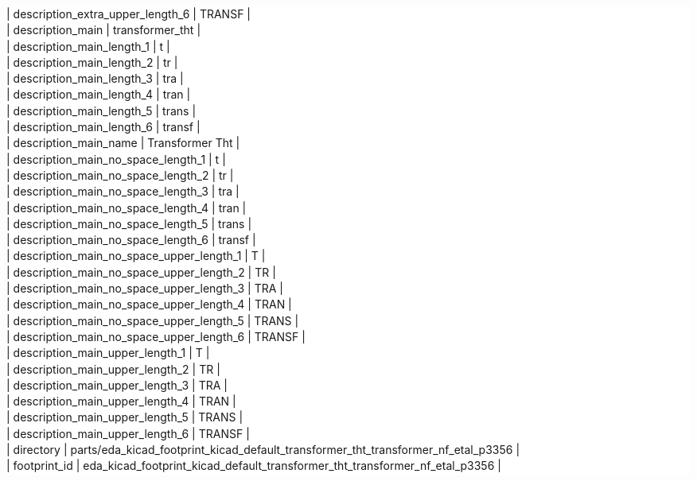 | description_extra_upper_length_6 | TRANSF |  
| description_main | transformer_tht |  
| description_main_length_1 | t |  
| description_main_length_2 | tr |  
| description_main_length_3 | tra |  
| description_main_length_4 | tran |  
| description_main_length_5 | trans |  
| description_main_length_6 | transf |  
| description_main_name | Transformer Tht |  
| description_main_no_space_length_1 | t |  
| description_main_no_space_length_2 | tr |  
| description_main_no_space_length_3 | tra |  
| description_main_no_space_length_4 | tran |  
| description_main_no_space_length_5 | trans |  
| description_main_no_space_length_6 | transf |  
| description_main_no_space_upper_length_1 | T |  
| description_main_no_space_upper_length_2 | TR |  
| description_main_no_space_upper_length_3 | TRA |  
| description_main_no_space_upper_length_4 | TRAN |  
| description_main_no_space_upper_length_5 | TRANS |  
| description_main_no_space_upper_length_6 | TRANSF |  
| description_main_upper_length_1 | T |  
| description_main_upper_length_2 | TR |  
| description_main_upper_length_3 | TRA |  
| description_main_upper_length_4 | TRAN |  
| description_main_upper_length_5 | TRANS |  
| description_main_upper_length_6 | TRANSF |  
| directory | parts/eda_kicad_footprint_kicad_default_transformer_tht_transformer_nf_etal_p3356 |  
| footprint_id | eda_kicad_footprint_kicad_default_transformer_tht_transformer_nf_etal_p3356 |  